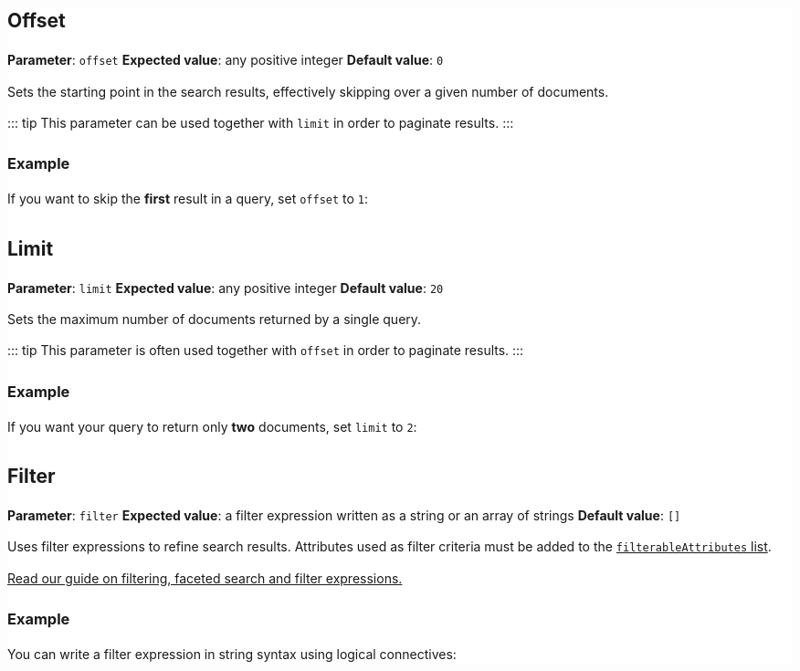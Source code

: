 <CodeSamples id="phrase_search_1" />

## Offset

**Parameter**: `offset`
**Expected value**: any positive integer
**Default value**: `0`

Sets the starting point in the search results, effectively skipping over a given number of documents.

::: tip
This parameter can be used together with `limit` in order to paginate results.
:::

### Example

If you want to skip the **first** result in a query, set `offset` to `1`:

<CodeSamples id="search_parameter_guide_offset_1" />

## Limit

**Parameter**: `limit`
**Expected value**: any positive integer
**Default value**: `20`

Sets the maximum number of documents returned by a single query.

::: tip
This parameter is often used together with `offset` in order to paginate results.
:::

### Example

If you want your query to return only **two** documents, set `limit` to `2`:

<CodeSamples id="search_parameter_guide_limit_1" />

## Filter

**Parameter**: `filter`
**Expected value**: a filter expression written as a string or an array of strings
**Default value**: `[]`

Uses filter expressions to refine search results. Attributes used as filter criteria must be added to the [`filterableAttributes` list](/reference/api/filterable_attributes.md).

[Read our guide on filtering, faceted search and filter expressions.](/reference/features/filtering_and_faceted_search.md)

### Example

You can write a filter expression in string syntax using logical connectives:
